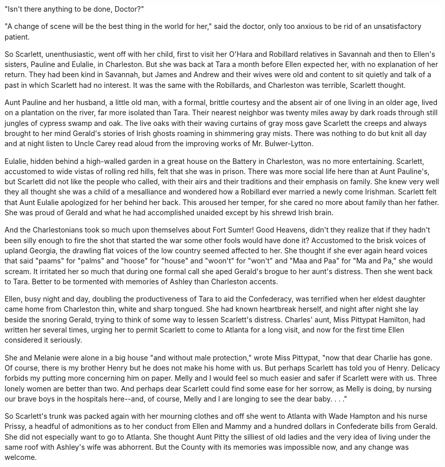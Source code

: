 "Isn't there anything to be done, Doctor?"

"A change of scene will be the best thing in the world for her," said the doctor, only too anxious to be rid of an unsatisfactory patient.

So Scarlett, unenthusiastic, went off with her child, first to visit her O'Hara and Robillard relatives in Savannah and then to Ellen's sisters, Pauline and Eulalie, in Charleston. But she was back at Tara a month before Ellen expected her, with no explanation of her return. They had been kind in Savannah, but James and Andrew and their wives were old and content to sit quietly and talk of a past in which Scarlett had no interest. It was the same with the Robillards, and Charleston was terrible, Scarlett thought.

Aunt Pauline and her husband, a little old man, with a formal, brittle courtesy and the absent air of one living in an older age, lived on a plantation on the river, far more isolated than Tara. Their nearest neighbor was twenty miles away by dark roads through still jungles of cypress swamp and oak. The live oaks with their waving curtains of gray moss gave Scarlett the creeps and always brought to her mind Gerald's stories of Irish ghosts roaming in shimmering gray mists. There was nothing to do but knit all day and at night listen to Uncle Carey read aloud from the improving works of Mr. Bulwer-Lytton.

Eulalie, hidden behind a high-walled garden in a great house on the Battery in Charleston, was no more entertaining. Scarlett, accustomed to wide vistas of rolling red hills, felt that she was in prison. There was more social life here than at Aunt Pauline's, but Scarlett did not like the people who called, with their airs and their traditions and their emphasis on family. She knew very well they all thought she was a child of a mesalliance and wondered how a Robillard ever married a newly come Irishman. Scarlett felt that Aunt Eulalie apologized for her behind her back. This aroused her temper, for she cared no more about family than her father. She was proud of Gerald and what he had accomplished unaided except by his shrewd Irish brain.

And the Charlestonians took so much upon themselves about Fort Sumter! Good Heavens, didn't they realize that if they hadn't been silly enough to fire the shot that started the war some other fools would have done it? Accustomed to the brisk voices of upland Georgia, the drawling flat voices of the low country seemed affected to her. She thought if she ever again heard voices that said "paams" for "palms" and "hoose" for "house" and "woon't" for "won't" and "Maa and Paa" for "Ma and Pa," she would scream. It irritated her so much that during one formal call she aped Gerald's brogue to her aunt's distress. Then she went back to Tara. Better to be tormented with memories of Ashley than Charleston accents.

Ellen, busy night and day, doubling the productiveness of Tara to aid the Confederacy, was terrified when her eldest daughter came home from Charleston thin, white and sharp tongued. She had known heartbreak herself, and night after night she lay beside the snoring Gerald, trying to think of some way to lessen Scarlett's distress. Charles' aunt, Miss Pittypat Hamilton, had written her several times, urging her to permit Scarlett to come to Atlanta for a long visit, and now for the first time Ellen considered it seriously.

She and Melanie were alone in a big house "and without male protection," wrote Miss Pittypat, "now that dear Charlie has gone. Of course, there is my brother Henry but he does not make his home with us. But perhaps Scarlett has told you of Henry. Delicacy forbids my putting more concerning him on paper. Melly and I would feel so much easier and safer if Scarlett were with us. Three lonely women are better than two. And perhaps dear Scarlett could find some ease for her sorrow, as Melly is doing, by nursing our brave boys in the hospitals here--and, of course, Melly and I are longing to see the dear baby. . . ."

So Scarlett's trunk was packed again with her mourning clothes and off she went to Atlanta with Wade Hampton and his nurse Prissy, a headful of admonitions as to her conduct from Ellen and Mammy and a hundred dollars in Confederate bills from Gerald. She did not especially want to go to Atlanta. She thought Aunt Pitty the silliest of old ladies and the very idea of living under the same roof with Ashley's wife was abhorrent. But the County with its memories was impossible now, and any change was welcome.
